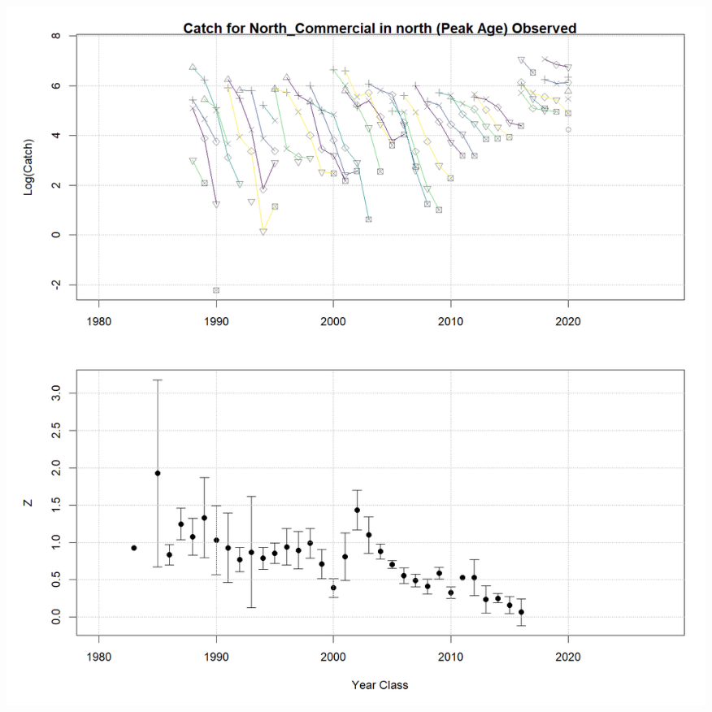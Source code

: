 <img src="plots_png/misc/catch_curves_North_Commercial_north_obs.png" width="1440" style="display: block; margin: auto;" />